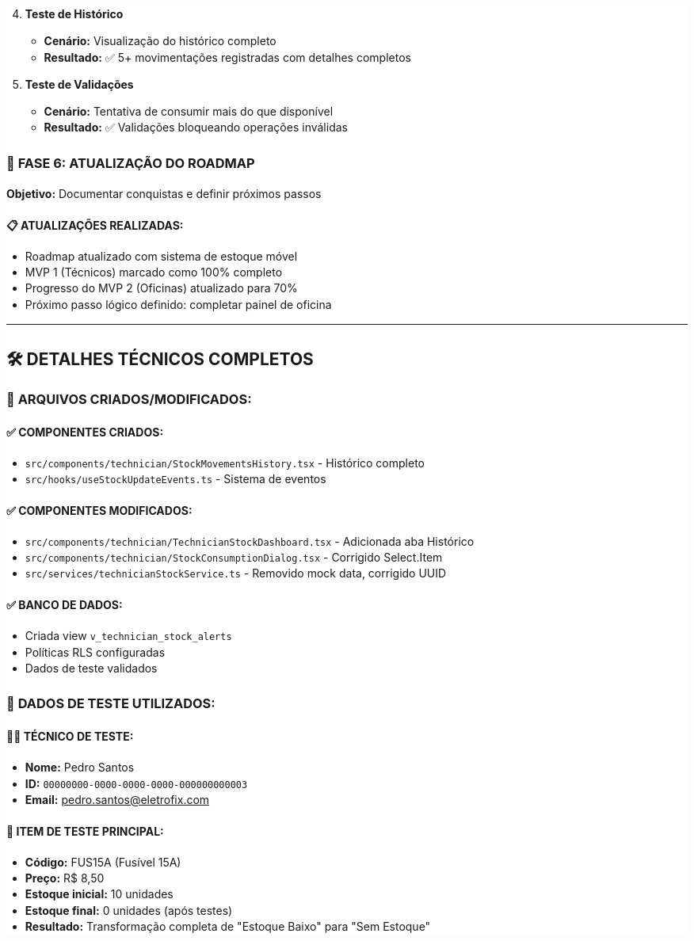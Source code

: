 4. **Teste de Histórico**
   - **Cenário:** Visualização do histórico completo
   - **Resultado:** ✅ 5+ movimentações registradas com detalhes completos

5. **Teste de Validações**
   - **Cenário:** Tentativa de consumir mais do que disponível
   - **Resultado:** ✅ Validações bloqueando operações inválidas

### 📍 **FASE 6: ATUALIZAÇÃO DO ROADMAP**
**Objetivo:** Documentar conquistas e definir próximos passos

#### **📋 ATUALIZAÇÕES REALIZADAS:**
- Roadmap atualizado com sistema de estoque móvel
- MVP 1 (Técnicos) marcado como 100% completo
- Progresso do MVP 2 (Oficinas) atualizado para 70%
- Próximo passo lógico definido: completar painel de oficina

---

## 🛠️ **DETALHES TÉCNICOS COMPLETOS**

### 📁 **ARQUIVOS CRIADOS/MODIFICADOS:**

#### **✅ COMPONENTES CRIADOS:**
- `src/components/technician/StockMovementsHistory.tsx` - Histórico completo
- `src/hooks/useStockUpdateEvents.ts` - Sistema de eventos

#### **✅ COMPONENTES MODIFICADOS:**
- `src/components/technician/TechnicianStockDashboard.tsx` - Adicionada aba Histórico
- `src/components/technician/StockConsumptionDialog.tsx` - Corrigido Select.Item
- `src/services/technicianStockService.ts` - Removido mock data, corrigido UUID

#### **✅ BANCO DE DADOS:**
- Criada view `v_technician_stock_alerts`
- Políticas RLS configuradas
- Dados de teste validados

### 🧪 **DADOS DE TESTE UTILIZADOS:**

#### **👨‍🔧 TÉCNICO DE TESTE:**
- **Nome:** Pedro Santos
- **ID:** `00000000-0000-0000-0000-000000000003`
- **Email:** pedro.santos@eletrofix.com

#### **🔧 ITEM DE TESTE PRINCIPAL:**
- **Código:** FUS15A (Fusível 15A)
- **Preço:** R$ 8,50
- **Estoque inicial:** 10 unidades
- **Estoque final:** 0 unidades (após testes)
- **Resultado:** Transformação completa de "Estoque Baixo" para "Sem Estoque"
